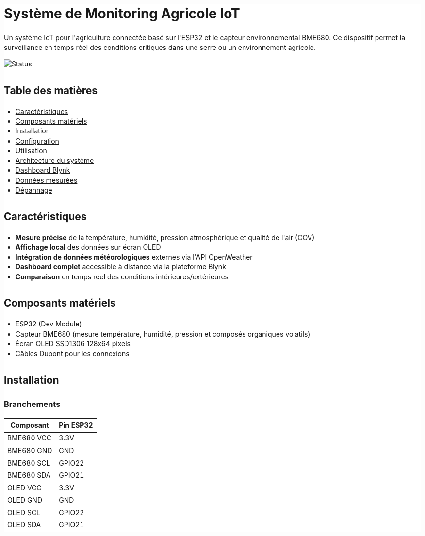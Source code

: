 # Système de Monitoring Agricole IoT

Un système IoT pour l'agriculture connectée basé sur l'ESP32 et le capteur environnemental BME680. Ce dispositif permet la surveillance en temps réel des conditions critiques dans une serre ou un environnement agricole.

![Status](https://img.shields.io/badge/Statut-Opérationnel-brightgreen)

## Table des matières

- [Caractéristiques](#caractéristiques)
- [Composants matériels](#composants-matériels)
- [Installation](#installation)
- [Configuration](#configuration)
- [Utilisation](#utilisation)
- [Architecture du système](#architecture-du-système)
- [Dashboard Blynk](#dashboard-blynk)
- [Données mesurées](#données-mesurées)
- [Dépannage](#dépannage)

## Caractéristiques

- **Mesure précise** de la température, humidité, pression atmosphérique et qualité de l'air (COV)
- **Affichage local** des données sur écran OLED
- **Intégration de données météorologiques** externes via l'API OpenWeather
- **Dashboard complet** accessible à distance via la plateforme Blynk
- **Comparaison** en temps réel des conditions intérieures/extérieures

## Composants matériels

- ESP32 (Dev Module)
- Capteur BME680 (mesure température, humidité, pression et composés organiques volatils)
- Écran OLED SSD1306 128x64 pixels
- Câbles Dupont pour les connexions

## Installation

### Branchements

| Composant | Pin ESP32 |
|-----------|-----------|
| BME680 VCC | 3.3V |
| BME680 GND | GND |
| BME680 SCL | GPIO22 |
| BME680 SDA | GPIO21 |
| OLED VCC | 3.3V |
| OLED GND | GND |
| OLED SCL | GPIO22 |
| OLED SDA | GPIO21 |
